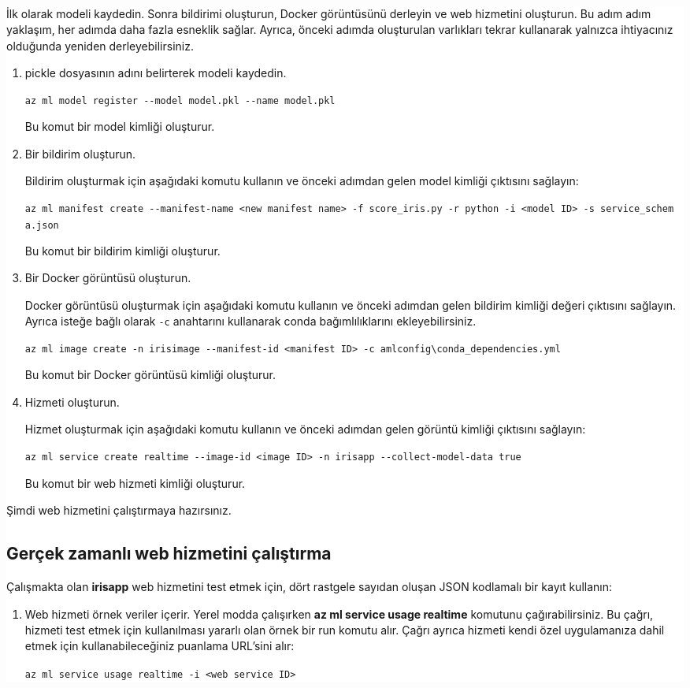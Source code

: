 İlk olarak modeli kaydedin. Sonra bildirimi oluşturun, Docker görüntüsünü derleyin ve web hizmetini oluşturun. Bu adım adım yaklaşım, her adımda daha fazla esneklik sağlar. Ayrıca, önceki adımda oluşturulan varlıkları tekrar kullanarak yalnızca ihtiyacınız olduğunda yeniden derleyebilirsiniz.

1. pickle dosyasının adını belirterek modeli kaydedin.

   ```azurecli
   az ml model register --model model.pkl --name model.pkl
   ```
   Bu komut bir model kimliği oluşturur.

2. Bir bildirim oluşturun.

   Bildirim oluşturmak için aşağıdaki komutu kullanın ve önceki adımdan gelen model kimliği çıktısını sağlayın:

   ```azurecli
   az ml manifest create --manifest-name <new manifest name> -f score_iris.py -r python -i <model ID> -s service_schema.json
   ```
   Bu komut bir bildirim kimliği oluşturur.

3. Bir Docker görüntüsü oluşturun.

   Docker görüntüsü oluşturmak için aşağıdaki komutu kullanın ve önceki adımdan gelen bildirim kimliği değeri çıktısını sağlayın. Ayrıca isteğe bağlı olarak `-c` anahtarını kullanarak conda bağımlılıklarını ekleyebilirsiniz.

   ```azurecli
   az ml image create -n irisimage --manifest-id <manifest ID> -c amlconfig\conda_dependencies.yml
   ```
   Bu komut bir Docker görüntüsü kimliği oluşturur.
   
4. Hizmeti oluşturun.

   Hizmet oluşturmak için aşağıdaki komutu kullanın ve önceki adımdan gelen görüntü kimliği çıktısını sağlayın:

   ```azurecli
   az ml service create realtime --image-id <image ID> -n irisapp --collect-model-data true
   ```
   Bu komut bir web hizmeti kimliği oluşturur.

Şimdi web hizmetini çalıştırmaya hazırsınız.

## <a name="run-the-real-time-web-service"></a>Gerçek zamanlı web hizmetini çalıştırma

Çalışmakta olan **irisapp** web hizmetini test etmek için, dört rastgele sayıdan oluşan JSON kodlamalı bir kayıt kullanın:

1. Web hizmeti örnek veriler içerir. Yerel modda çalışırken **az ml service usage realtime** komutunu çağırabilirsiniz. Bu çağrı, hizmeti test etmek için kullanılması yararlı olan örnek bir run komutu alır. Çağrı ayrıca hizmeti kendi özel uygulamanıza dahil etmek için kullanabileceğiniz puanlama URL’sini alır:

   ```azurecli
   az ml service usage realtime -i <web service ID>
   ```
